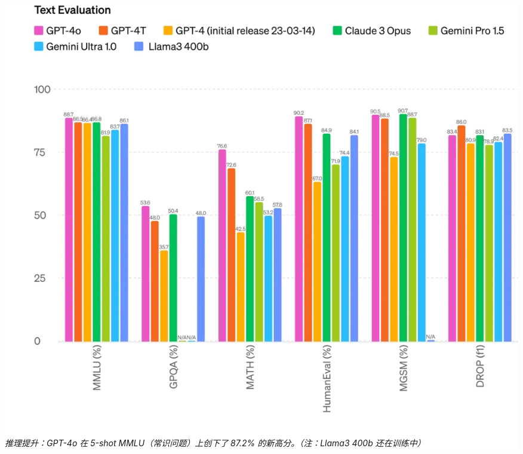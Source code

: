 ![图片](./images/gpt4o-22.webp)

_推理提升：GPT-4o 在 5-shot MMLU（常识问题）上创下了 87.2% 的新高分。（注：Llama3 400b 还在训练中）_
